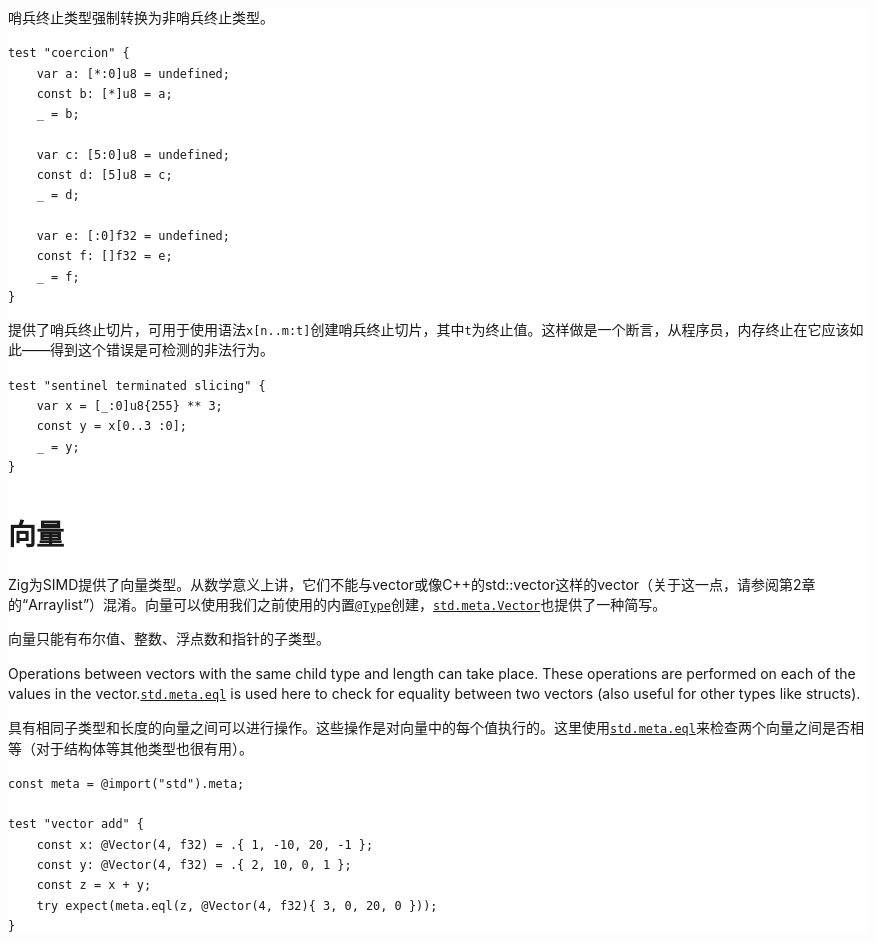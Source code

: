 哨兵终止类型强制转换为非哨兵终止类型。

```zig
test "coercion" {
    var a: [*:0]u8 = undefined;
    const b: [*]u8 = a;
    _ = b;

    var c: [5:0]u8 = undefined;
    const d: [5]u8 = c;
    _ = d;

    var e: [:0]f32 = undefined;
    const f: []f32 = e;
    _ = f;
}
```

提供了哨兵终止切片，可用于使用语法`x[n..m:t]`创建哨兵终止切片，其中`t`为终止值。这样做是一个断言，从程序员，内存终止在它应该如此——得到这个错误是可检测的非法行为。

```zig
test "sentinel terminated slicing" {
    var x = [_:0]u8{255} ** 3;
    const y = x[0..3 :0];
    _ = y;
}
```

# 向量

Zig为SIMD提供了向量类型。从数学意义上讲，它们不能与vector或像C++的std::vector这样的vector（关于这一点，请参阅第2章的“Arraylist”）混淆。向量可以使用我们之前使用的内置[`@Type`](https://ziglang.org/documentation/master/#Type)创建，[`std.meta.Vector`](https://ziglang.org/documentation/master/std/#std;meta.Vector)也提供了一种简写。

向量只能有布尔值、整数、浮点数和指针的子类型。

Operations between vectors with the same child type and length can take place. These operations are performed on each of the values in the vector.[`std.meta.eql`](https://ziglang.org/documentation/master/std/#std;meta.eql) is used here to check for equality between two vectors (also useful for other types like structs).

具有相同子类型和长度的向量之间可以进行操作。这些操作是对向量中的每个值执行的。这里使用[`std.meta.eql`](https://ziglang.org/documentation/master/std/#std;meta.eql)来检查两个向量之间是否相等（对于结构体等其他类型也很有用）。

```zig
const meta = @import("std").meta;

test "vector add" {
    const x: @Vector(4, f32) = .{ 1, -10, 20, -1 };
    const y: @Vector(4, f32) = .{ 2, 10, 0, 1 };
    const z = x + y;
    try expect(meta.eql(z, @Vector(4, f32){ 3, 0, 20, 0 }));
}
```
